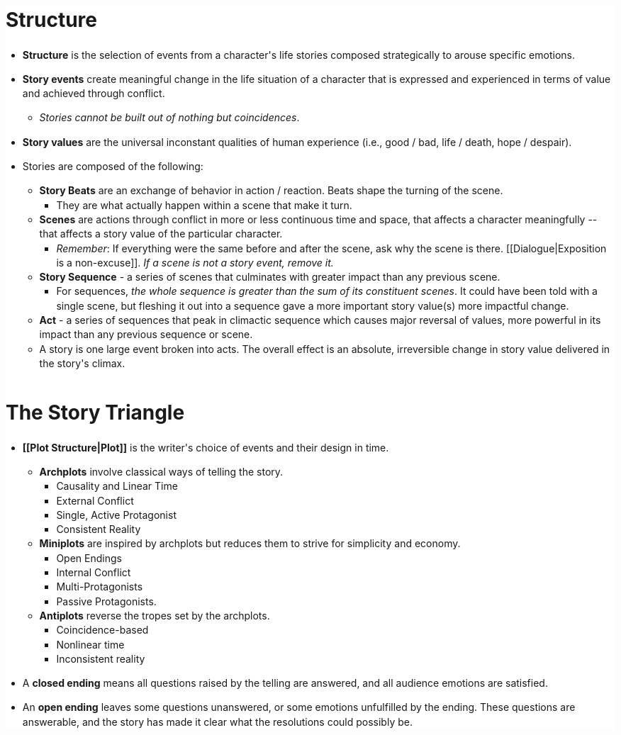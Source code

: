# Structure
* **Structure** is the selection of events from a character's life stories composed strategically to arouse specific emotions.
* **Story events** create meaningful change in the life situation of a character that is expressed and experienced in terms of value and achieved through conflict.
	* *Stories cannot be built out of nothing but coincidences*.
* **Story values** are the universal inconstant qualities of human experience (i.e., good / bad, life / death, hope / despair).

* Stories are composed of the following:
	* **Story Beats** are an exchange of behavior in action / reaction. Beats shape the turning of the scene.
		* They are what actually happen within a scene that make it turn. 
	* **Scenes** are actions through conflict in more or less continuous time and space, that affects a character meaningfully -- that affects a story value of the particular character.
		* *Remember*: If everything were the same before and after the scene, ask why the scene is there. [[Dialogue|Exposition is a non-excuse]]. *If a scene is not a story event, remove it.*
	* **Story Sequence** - a series of scenes that culminates with greater impact than any previous scene. 
		* For sequences, *the whole sequence is greater than the sum of its constituent scenes*. It could have been told with a single scene, but fleshing it out into a sequence gave a more important story value(s) more impactful change.
	* **Act** - a series of sequences that peak in climactic sequence which causes major reversal of values, more powerful in its impact than any previous sequence or scene.
	* A story is one large event broken into acts. The overall effect is an absolute, irreversible change in story value delivered in the story's climax.

# The Story Triangle
* **[[Plot Structure|Plot]]** is the writer's choice of events and their design in time. 
	* **Archplots** involve classical ways of telling the story.
		* Causality and Linear Time
		* External Conflict
		* Single, Active Protagonist
		* Consistent Reality
	* **Miniplots** are inspired by archplots but reduces them to strive for simplicity and economy.
		* Open Endings
		* Internal Conflict
		* Multi-Protagonists
		* Passive Protagonists.
	* **Antiplots** reverse the tropes set by the archplots.
		* Coincidence-based
		* Nonlinear time
		* Inconsistent reality

* A **closed ending** means all questions raised by the telling are answered, and all audience emotions are satisfied.
* An **open ending** leaves some questions unanswered, or some emotions unfulfilled by the ending. These questions are answerable, and the story has made it clear what the resolutions could possibly be.


[^1]: [[Plot|Sanderson's words, there is promise and payoff.]]
[^2]: This is essentially Yoko Taro's style of writing. 